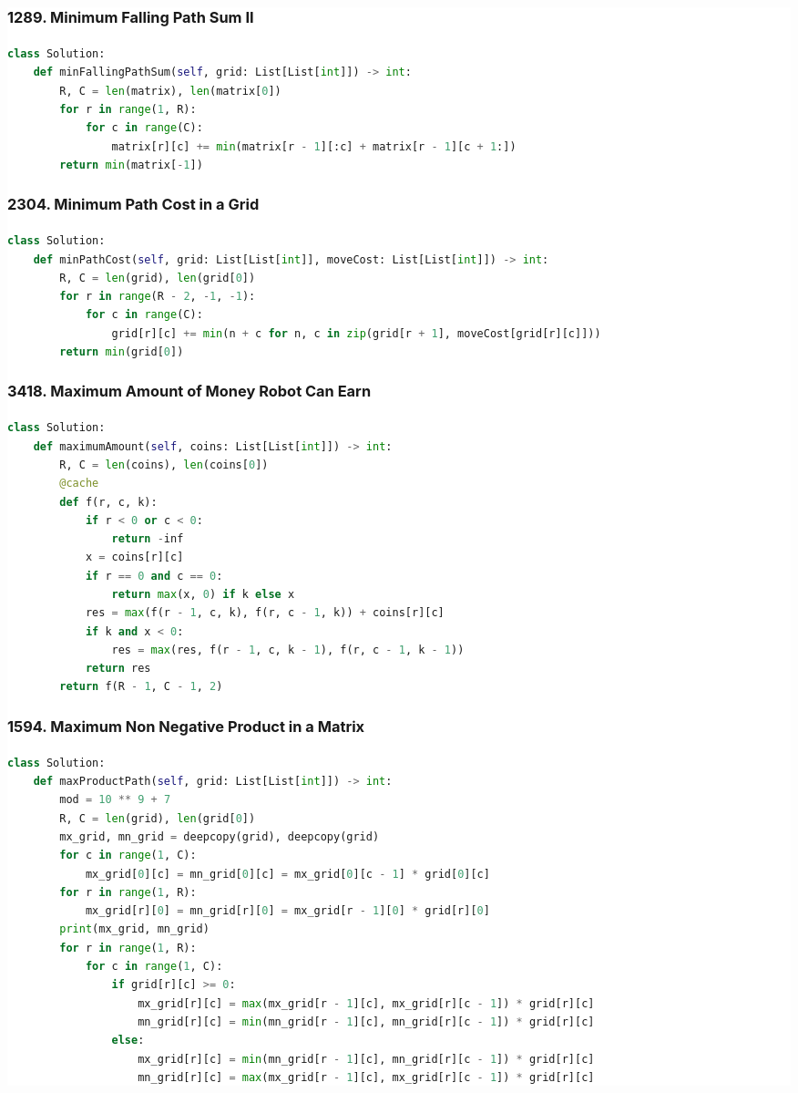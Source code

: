 ### 1289. Minimum Falling Path Sum II

```python
class Solution:
    def minFallingPathSum(self, grid: List[List[int]]) -> int:
        R, C = len(matrix), len(matrix[0])
        for r in range(1, R):
            for c in range(C):
                matrix[r][c] += min(matrix[r - 1][:c] + matrix[r - 1][c + 1:])
        return min(matrix[-1])
```

### 2304. Minimum Path Cost in a Grid

```python
class Solution:
    def minPathCost(self, grid: List[List[int]], moveCost: List[List[int]]) -> int:
        R, C = len(grid), len(grid[0])
        for r in range(R - 2, -1, -1):
            for c in range(C):
                grid[r][c] += min(n + c for n, c in zip(grid[r + 1], moveCost[grid[r][c]]))
        return min(grid[0])
```

### 3418. Maximum Amount of Money Robot Can Earn

```python
class Solution:
    def maximumAmount(self, coins: List[List[int]]) -> int:
        R, C = len(coins), len(coins[0])
        @cache
        def f(r, c, k):
            if r < 0 or c < 0:
                return -inf 
            x = coins[r][c]
            if r == 0 and c == 0:
                return max(x, 0) if k else x 
            res = max(f(r - 1, c, k), f(r, c - 1, k)) + coins[r][c]
            if k and x < 0:
                res = max(res, f(r - 1, c, k - 1), f(r, c - 1, k - 1))
            return res 
        return f(R - 1, C - 1, 2)
```

### 1594. Maximum Non Negative Product in a Matrix

```python
class Solution:
    def maxProductPath(self, grid: List[List[int]]) -> int:
        mod = 10 ** 9 + 7
        R, C = len(grid), len(grid[0])
        mx_grid, mn_grid = deepcopy(grid), deepcopy(grid)
        for c in range(1, C):
            mx_grid[0][c] = mn_grid[0][c] = mx_grid[0][c - 1] * grid[0][c]
        for r in range(1, R):
            mx_grid[r][0] = mn_grid[r][0] = mx_grid[r - 1][0] * grid[r][0]
        print(mx_grid, mn_grid)
        for r in range(1, R):
            for c in range(1, C):
                if grid[r][c] >= 0:
                    mx_grid[r][c] = max(mx_grid[r - 1][c], mx_grid[r][c - 1]) * grid[r][c]
                    mn_grid[r][c] = min(mn_grid[r - 1][c], mn_grid[r][c - 1]) * grid[r][c]
                else:
                    mx_grid[r][c] = min(mn_grid[r - 1][c], mn_grid[r][c - 1]) * grid[r][c]
                    mn_grid[r][c] = max(mx_grid[r - 1][c], mx_grid[r][c - 1]) * grid[r][c]
```